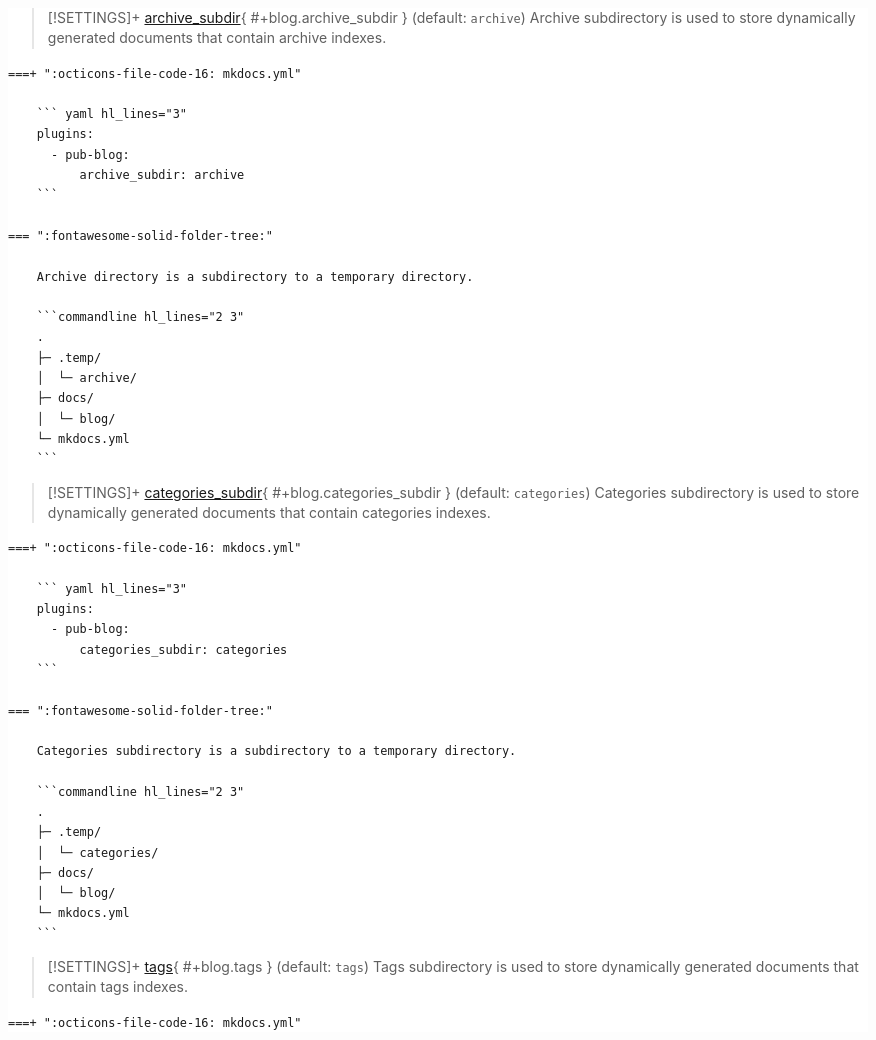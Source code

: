 > [!SETTINGS]+ [archive_subdir](#+blog.archive_subdir){ #+blog.archive_subdir } (default: `archive`)
> Archive subdirectory is used to store dynamically generated documents that contain archive indexes.

    ===+ ":octicons-file-code-16: mkdocs.yml"

        ``` yaml hl_lines="3"
        plugins:
          - pub-blog:
              archive_subdir: archive
        ```

    === ":fontawesome-solid-folder-tree:"

        Archive directory is a subdirectory to a temporary directory.

        ```commandline hl_lines="2 3"
        .
        ├─ .temp/
        │  └─ archive/
        ├─ docs/
        │  └─ blog/
        └─ mkdocs.yml
        ```

> [!SETTINGS]+ [categories_subdir](#+blog.categories_subdir){ #+blog.categories_subdir } (default: `categories`)
> Categories subdirectory is used to store dynamically generated documents that contain categories indexes.

    ===+ ":octicons-file-code-16: mkdocs.yml"

        ``` yaml hl_lines="3"
        plugins:
          - pub-blog:
              categories_subdir: categories
        ```

    === ":fontawesome-solid-folder-tree:"

        Categories subdirectory is a subdirectory to a temporary directory.

        ```commandline hl_lines="2 3"
        .
        ├─ .temp/
        │  └─ categories/
        ├─ docs/
        │  └─ blog/
        └─ mkdocs.yml
        ```

> [!SETTINGS]+ [tags](#+blog.tags){ #+blog.tags } (default: `tags`)
> Tags subdirectory is used to store dynamically generated documents that contain tags indexes.

    ===+ ":octicons-file-code-16: mkdocs.yml"
